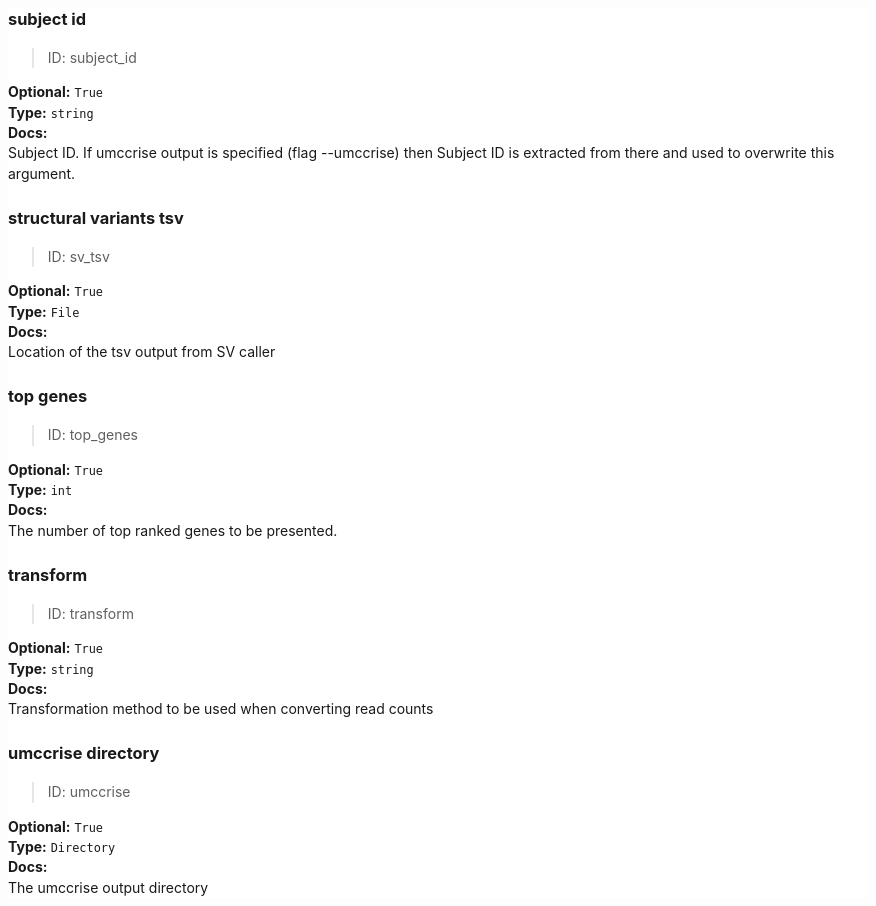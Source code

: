 
### subject id



  
> ID: subject_id
  
**Optional:** `True`  
**Type:** `string`  
**Docs:**  
Subject ID. If umccrise output is specified (flag --umccrise) then Subject ID 
is extracted from there and used to overwrite this argument.


### structural variants tsv



  
> ID: sv_tsv
  
**Optional:** `True`  
**Type:** `File`  
**Docs:**  
Location of the tsv output from SV caller


### top genes



  
> ID: top_genes
  
**Optional:** `True`  
**Type:** `int`  
**Docs:**  
The number of top ranked genes to be presented.


### transform



  
> ID: transform
  
**Optional:** `True`  
**Type:** `string`  
**Docs:**  
Transformation method to be used when converting read counts


### umccrise directory



  
> ID: umccrise
  
**Optional:** `True`  
**Type:** `Directory`  
**Docs:**  
The umccrise output directory
